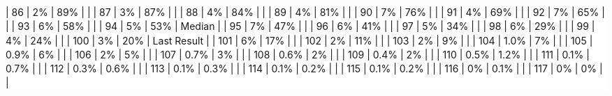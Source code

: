| 86 | 2% | 89% |  |
| 87 | 3% | 87% |  |
| 88 | 4% | 84% |  |
| 89 | 4% | 81% |  |
| 90 | 7% | 76% |  |
| 91 | 4% | 69% |  |
| 92 | 7% | 65% |  |
| 93 | 6% | 58% |  |
| 94 | 5% | 53% | Median |
| 95 | 7% | 47% |  |
| 96 | 6% | 41% |  |
| 97 | 5% | 34% |  |
| 98 | 6% | 29% |  |
| 99 | 4% | 24% |  |
| 100 | 3% | 20% | Last Result |
| 101 | 6% | 17% |  |
| 102 | 2% | 11% |  |
| 103 | 2% | 9% |  |
| 104 | 1.0% | 7% |  |
| 105 | 0.9% | 6% |  |
| 106 | 2% | 5% |  |
| 107 | 0.7% | 3% |  |
| 108 | 0.6% | 2% |  |
| 109 | 0.4% | 2% |  |
| 110 | 0.5% | 1.2% |  |
| 111 | 0.1% | 0.7% |  |
| 112 | 0.3% | 0.6% |  |
| 113 | 0.1% | 0.3% |  |
| 114 | 0.1% | 0.2% |  |
| 115 | 0.1% | 0.2% |  |
| 116 | 0% | 0.1% |  |
| 117 | 0% | 0% |  |
